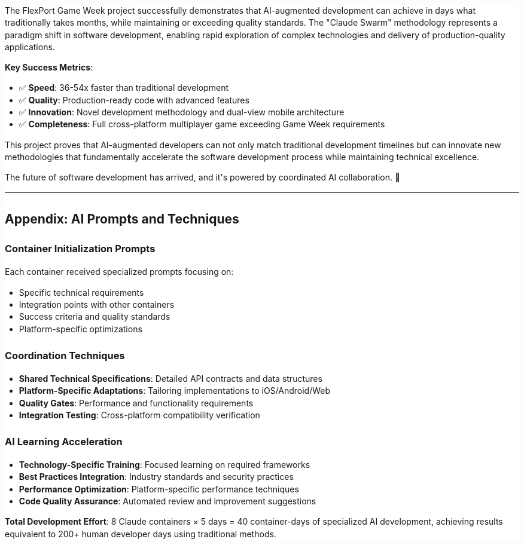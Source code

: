 The FlexPort Game Week project successfully demonstrates that AI-augmented development can achieve in days what traditionally takes months, while maintaining or exceeding quality standards. The "Claude Swarm" methodology represents a paradigm shift in software development, enabling rapid exploration of complex technologies and delivery of production-quality applications.

**Key Success Metrics**:
- ✅ **Speed**: 36-54x faster than traditional development
- ✅ **Quality**: Production-ready code with advanced features
- ✅ **Innovation**: Novel development methodology and dual-view mobile architecture
- ✅ **Completeness**: Full cross-platform multiplayer game exceeding Game Week requirements

This project proves that AI-augmented developers can not only match traditional development timelines but can innovate new methodologies that fundamentally accelerate the software development process while maintaining technical excellence.

The future of software development has arrived, and it's powered by coordinated AI collaboration. 🚀

---

## Appendix: AI Prompts and Techniques

### **Container Initialization Prompts**
Each container received specialized prompts focusing on:
- Specific technical requirements
- Integration points with other containers
- Success criteria and quality standards
- Platform-specific optimizations

### **Coordination Techniques**
- **Shared Technical Specifications**: Detailed API contracts and data structures
- **Platform-Specific Adaptations**: Tailoring implementations to iOS/Android/Web
- **Quality Gates**: Performance and functionality requirements
- **Integration Testing**: Cross-platform compatibility verification

### **AI Learning Acceleration**
- **Technology-Specific Training**: Focused learning on required frameworks
- **Best Practices Integration**: Industry standards and security practices
- **Performance Optimization**: Platform-specific performance techniques
- **Code Quality Assurance**: Automated review and improvement suggestions

**Total Development Effort**: 8 Claude containers × 5 days = 40 container-days of specialized AI development, achieving results equivalent to 200+ human developer days using traditional methods.